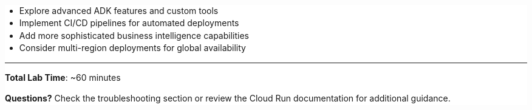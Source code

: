 - Explore advanced ADK features and custom tools
- Implement CI/CD pipelines for automated deployments
- Add more sophisticated business intelligence capabilities
- Consider multi-region deployments for global availability

---

**Total Lab Time**: ~60 minutes

**Questions?** Check the troubleshooting section or review the Cloud Run documentation for additional guidance.
